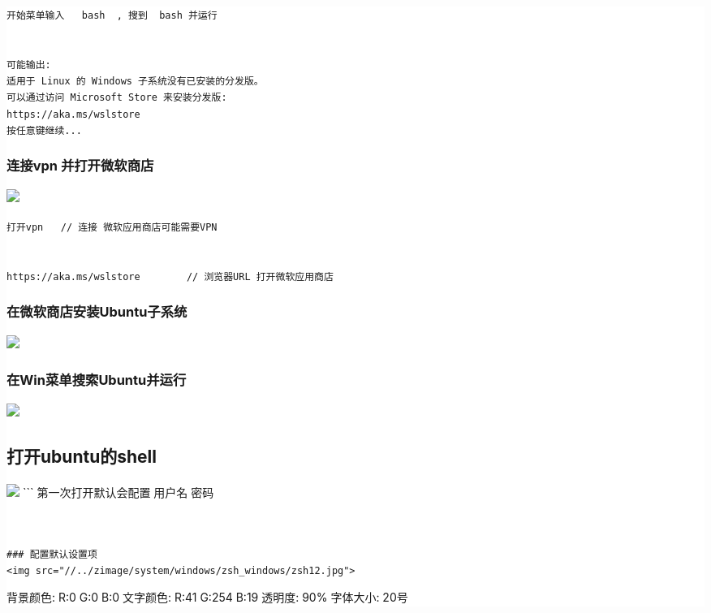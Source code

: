 ```
开始菜单输入   bash  , 搜到  bash 并运行


可能输出: 
适用于 Linux 的 Windows 子系统没有已安装的分发版。
可以通过访问 Microsoft Store 来安装分发版:
https://aka.ms/wslstore
按任意键继续...

```

### 连接vpn 并打开微软商店
<img src="//../zimage/system/windows/zsh_windows/zsh8.jpg">

```
打开vpn   // 连接 微软应用商店可能需要VPN


https://aka.ms/wslstore        // 浏览器URL 打开微软应用商店

```




### 在微软商店安装Ubuntu子系统

<img src="//../zimage/system/windows/zsh_windows/zsh9.jpg">


### 在Win菜单搜索Ubuntu并运行

<img src="//../zimage/system/windows/zsh_windows/zsh10.jpg">


## 打开ubuntu的shell

<img src="//../zimage/system/windows/zsh_windows/zsh11.jpg">
```
第一次打开默认会配置 
用户名
密码

```


### 配置默认设置项
<img src="//../zimage/system/windows/zsh_windows/zsh12.jpg">
```
背景颜色:    R:0  G:0   B:0
文字颜色:    R:41  G:254   B:19
透明度:     90%
字体大小:    20号

```
